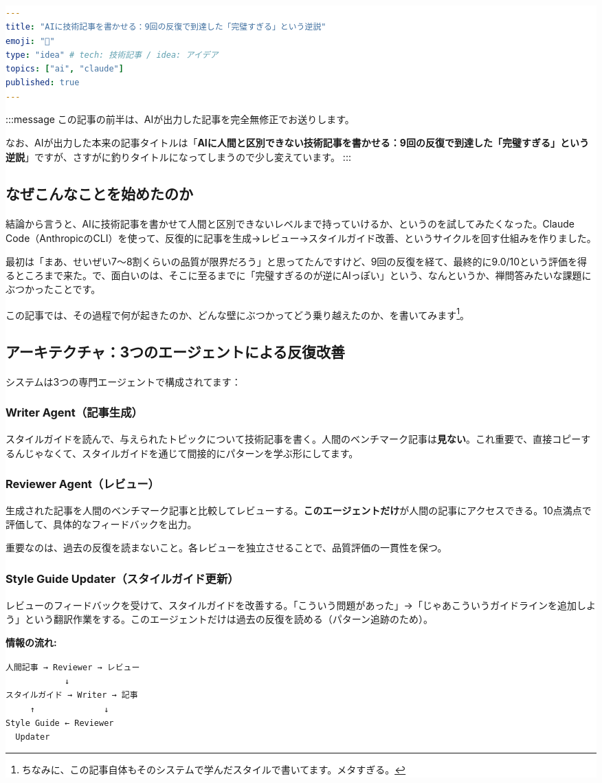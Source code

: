 ```yaml
---
title: "AIに技術記事を書かせる：9回の反復で到達した「完璧すぎる」という逆説"
emoji: "🤖"
type: "idea" # tech: 技術記事 / idea: アイデア
topics: ["ai", "claude"]
published: true
---
```


:::message
この記事の前半は、AIが出力した記事を完全無修正でお送りします。

なお、AIが出力した本来の記事タイトルは「**AIに人間と区別できない技術記事を書かせる：9回の反復で到達した「完璧すぎる」という逆説**」ですが、さすがに釣りタイトルになってしまうので少し変えています。
:::

## なぜこんなことを始めたのか

結論から言うと、AIに技術記事を書かせて人間と区別できないレベルまで持っていけるか、というのを試してみたくなった。Claude Code（AnthropicのCLI）を使って、反復的に記事を生成→レビュー→スタイルガイド改善、というサイクルを回す仕組みを作りました。

最初は「まあ、せいぜい7〜8割くらいの品質が限界だろう」と思ってたんですけど、9回の反復を経て、最終的に9.0/10という評価を得るところまで来た。で、面白いのは、そこに至るまでに「完璧すぎるのが逆にAIっぽい」という、なんというか、禅問答みたいな課題にぶつかったことです。

この記事では、その過程で何が起きたのか、どんな壁にぶつかってどう乗り越えたのか、を書いてみます[^1]。

[^1]: ちなみに、この記事自体もそのシステムで学んだスタイルで書いてます。メタすぎる。

## アーキテクチャ：3つのエージェントによる反復改善

システムは3つの専門エージェントで構成されてます：

### Writer Agent（記事生成）
スタイルガイドを読んで、与えられたトピックについて技術記事を書く。人間のベンチマーク記事は**見ない**。これ重要で、直接コピーするんじゃなくて、スタイルガイドを通じて間接的にパターンを学ぶ形にしてます。

### Reviewer Agent（レビュー）
生成された記事を人間のベンチマーク記事と比較してレビューする。**このエージェントだけ**が人間の記事にアクセスできる。10点満点で評価して、具体的なフィードバックを出力。

重要なのは、過去の反復を読まないこと。各レビューを独立させることで、品質評価の一貫性を保つ。

### Style Guide Updater（スタイルガイド更新）
レビューのフィードバックを受けて、スタイルガイドを改善する。「こういう問題があった」→「じゃあこういうガイドラインを追加しよう」という翻訳作業をする。このエージェントだけは過去の反復を読める（パターン追跡のため）。

**情報の流れ:**
```
人間記事 → Reviewer → レビュー
            ↓
スタイルガイド → Writer → 記事
     ↑              ↓
Style Guide ← Reviewer
  Updater
```


[^2]: この「自分でもよく分からない」というのが、実は一番人間らしいのかもしれない。